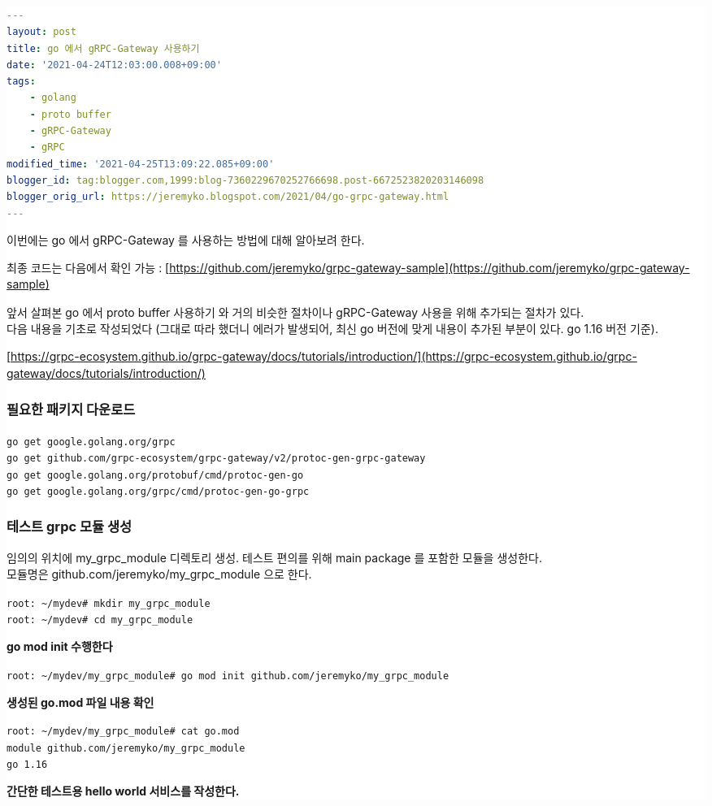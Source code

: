 ```yaml
---
layout: post
title: go 에서 gRPC-Gateway 사용하기
date: '2021-04-24T12:03:00.008+09:00'
tags:
    - golang
    - proto buffer
    - gRPC-Gateway
    - gRPC
modified_time: '2021-04-25T13:09:22.085+09:00'
blogger_id: tag:blogger.com,1999:blog-7360229670252766698.post-6672523820203146098
blogger_orig_url: https://jeremyko.blogspot.com/2021/04/go-grpc-gateway.html
---
```


이번에는 go 에서 gRPC-Gateway 를 사용하는 방법에 대해 알아보려 한다.

최종 코드는 다음에서 확인 가능 : [https://github.com/jeremyko/grpc-gateway-sample](https://github.com/jeremyko/grpc-gateway-sample)

앞서 살펴본 go 에서 proto buffer 사용하기 와 거의 비슷한 절차이나 gRPC-Gateway 사용을 위해 추가되는 절차가 있다.  
다음 내용을 기초로 작성되었다 (그대로 따라 했더니 에러가 발생되어, 최신 go 버전에 맞게 내용이 추가된 부분이 있다. go 1.16 버전 기준).

[https://grpc-ecosystem.github.io/grpc-gateway/docs/tutorials/introduction/](https://grpc-ecosystem.github.io/grpc-gateway/docs/tutorials/introduction/)

<h3> <span style="color:{{site.span_h3_color}}"> 
필요한 패키지 다운로드
</span> </h3>

    go get google.golang.org/grpc
    go get github.com/grpc-ecosystem/grpc-gateway/v2/protoc-gen-grpc-gateway
    go get google.golang.org/protobuf/cmd/protoc-gen-go
    go get google.golang.org/grpc/cmd/protoc-gen-go-grpc

<h3> <span style="color:{{site.span_h3_color}}"> 
테스트 grpc 모듈 생성
</span> </h3>

임의의 위치에 my_grpc_module 디렉토리 생성. 테스트 편의를 위해 main package 를 포함한 모듈을 생성한다.  
모듈명은 github.com/jeremyko/my_grpc_module 으로 한다.

    root: ~/mydev# mkdir my_grpc_module
    root: ~/mydev# cd my_grpc_module

**go mod init 수행한다**

    root: ~/mydev/my_grpc_module# go mod init github.com/jeremyko/my_grpc_module

**생성된 go.mod 파일 내용 확인**

    root: ~/mydev/my_grpc_module# cat go.mod
    module github.com/jeremyko/my_grpc_module
    go 1.16

**간단한 테스트용 hello world 서비스를 작성한다.**
